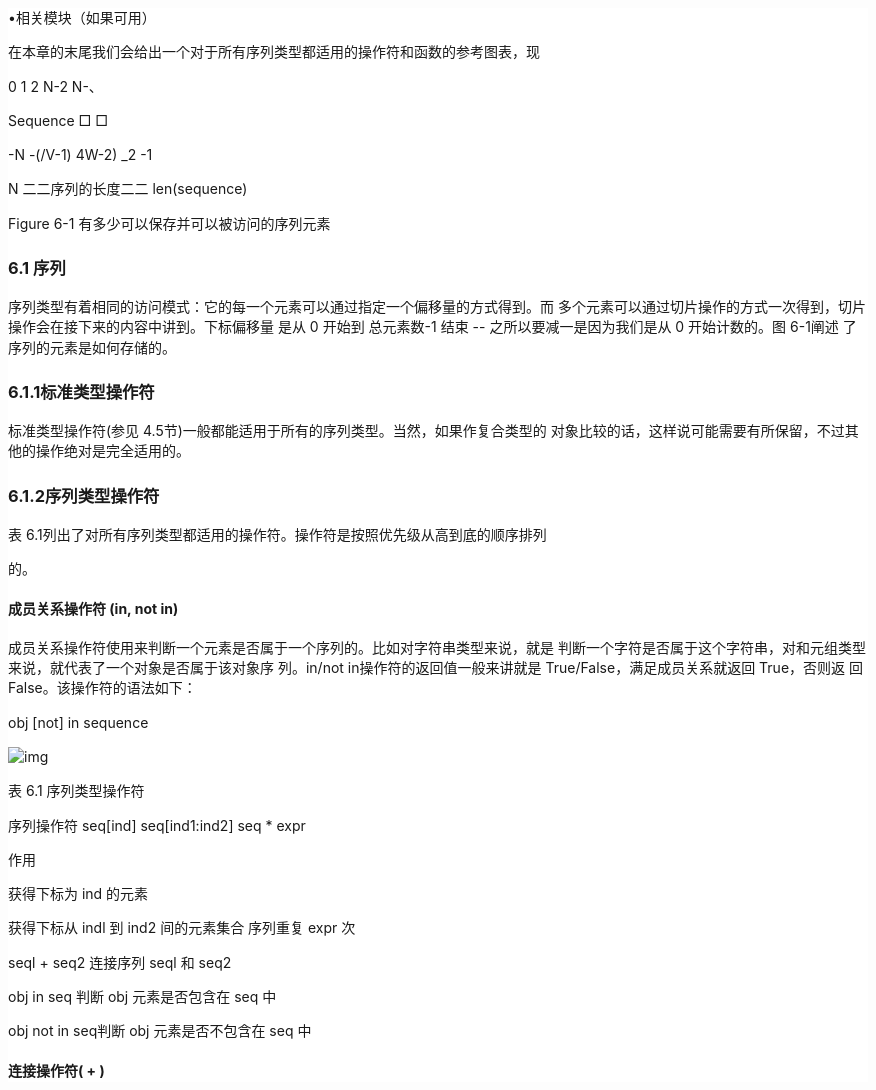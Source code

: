•相关模块（如果可用）

在本章的末尾我们会给出一个对于所有序列类型都适用的操作符和函数的参考图表，现



0    1    2    N-2    N-、

Sequence    □    □

-N    -(/V-1)    4W-2)    _2    -1

N 二二序列的长度二二 len(sequence)

Figure 6-1 有多少可以保存并可以被访问的序列元素

### 6.1 序列

序列类型有着相同的访问模式：它的每一个元素可以通过指定一个偏移量的方式得到。而 多个元素可以通过切片操作的方式一次得到，切片操作会在接下来的内容中讲到。下标偏移量 是从 0 开始到 总元素数-1 结束 -- 之所以要减一是因为我们是从 0 开始计数的。图 6-1阐述 了序列的元素是如何存储的。

### 6.1.1标准类型操作符

标准类型操作符(参见 4.5节)一般都能适用于所有的序列类型。当然，如果作复合类型的 对象比较的话，这样说可能需要有所保留，不过其他的操作绝对是完全适用的。

### 6.1.2序列类型操作符

表 6.1列出了对所有序列类型都适用的操作符。操作符是按照优先级从高到底的顺序排列

的。

#### 成员关系操作符 (in, not in)

成员关系操作符使用来判断一个元素是否属于一个序列的。比如对字符串类型来说，就是 判断一个字符是否属于这个字符串，对和元组类型来说，就代表了一个对象是否属于该对象序 列。in/not in操作符的返回值一般来讲就是 True/False，满足成员关系就返回 True，否则返 回 False。该操作符的语法如下：

obj [not] in sequence

![img](07Python38c3160b-428.jpg)



表 6.1 序列类型操作符

序列操作符 seq[ind] seq[ind1:ind2] seq * expr



作用

获得下标为 ind 的元素

获得下标从 indl 到 ind2 间的元素集合 序列重复 expr 次

seql + seq2    连接序列 seql 和 seq2

obj in seq    判断 obj 元素是否包含在 seq 中

obj not in seq判断 obj 元素是否不包含在 seq 中

#### 连接操作符( + )
